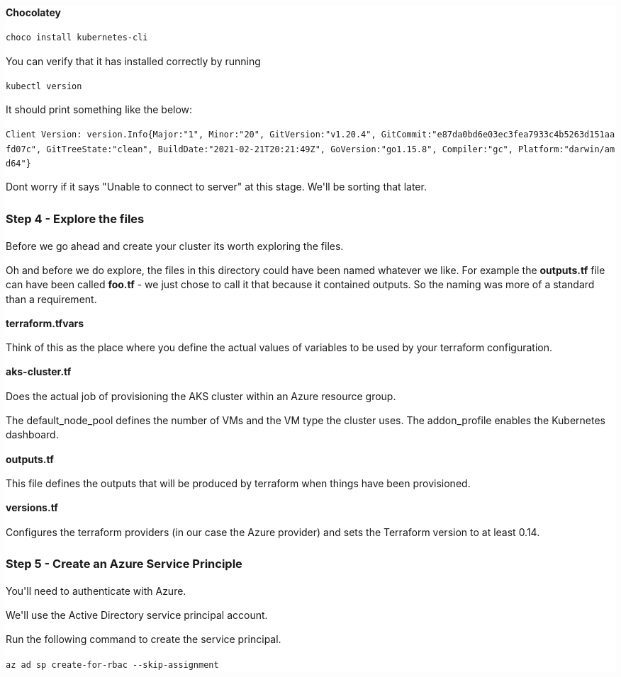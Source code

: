 **Chocolatey**

```
choco install kubernetes-cli
```

You can verify that it has installed correctly by running 

```
kubectl version
```

It should print something like the below:

```
Client Version: version.Info{Major:"1", Minor:"20", GitVersion:"v1.20.4", GitCommit:"e87da0bd6e03ec3fea7933c4b5263d151aafd07c", GitTreeState:"clean", BuildDate:"2021-02-21T20:21:49Z", GoVersion:"go1.15.8", Compiler:"gc", Platform:"darwin/amd64"}
```

Dont worry if it says "Unable to connect to server" at this stage. We'll be sorting that later.

### Step 4 - Explore the files

Before we go ahead and create your cluster its worth exploring the files.

Oh and before we do explore, the files in this directory could have been named whatever we like. For example the **outputs.tf** file can have been called **foo.tf** - we just chose to call it that because it contained outputs. So the naming was more of a standard than a requirement.

**terraform.tfvars**

Think of this as the place where you define the actual values of variables to be used by your terraform configuration.

**aks-cluster.tf** 

Does the actual job of provisioning the AKS cluster within an Azure resource group.

The default_node_pool defines the number of VMs and the VM type the cluster uses. The addon_profile enables the Kubernetes dashboard.

**outputs.tf**

This file defines the outputs that will be produced by terraform when things have been provisioned.

**versions.tf** 

Configures the terraform providers (in our case the Azure provider) and sets the Terraform version to at least 0.14.

### Step 5 - Create an Azure Service Principle

You'll need to authenticate with Azure.

We'll use the Active Directory service principal account.

Run the following command to create the service principal.

```
az ad sp create-for-rbac --skip-assignment
```
